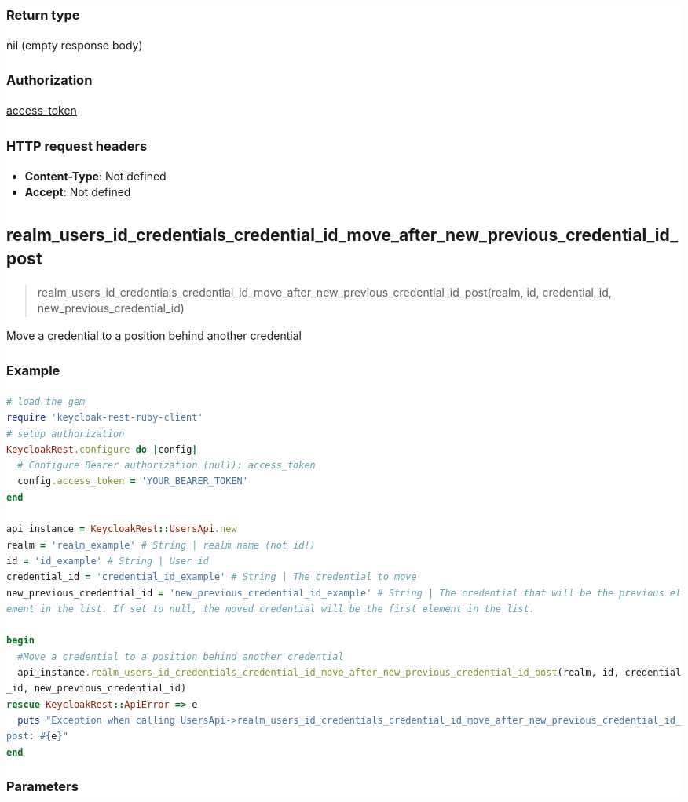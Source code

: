 ### Return type

nil (empty response body)

### Authorization

[access_token](../README.md#access_token)

### HTTP request headers

- **Content-Type**: Not defined
- **Accept**: Not defined


## realm_users_id_credentials_credential_id_move_after_new_previous_credential_id_post

> realm_users_id_credentials_credential_id_move_after_new_previous_credential_id_post(realm, id, credential_id, new_previous_credential_id)

Move a credential to a position behind another credential

### Example

```ruby
# load the gem
require 'keycloak-rest-ruby-client'
# setup authorization
KeycloakRest.configure do |config|
  # Configure Bearer authorization (null): access_token
  config.access_token = 'YOUR_BEARER_TOKEN'
end

api_instance = KeycloakRest::UsersApi.new
realm = 'realm_example' # String | realm name (not id!)
id = 'id_example' # String | User id
credential_id = 'credential_id_example' # String | The credential to move
new_previous_credential_id = 'new_previous_credential_id_example' # String | The credential that will be the previous element in the list. If set to null, the moved credential will be the first element in the list.

begin
  #Move a credential to a position behind another credential
  api_instance.realm_users_id_credentials_credential_id_move_after_new_previous_credential_id_post(realm, id, credential_id, new_previous_credential_id)
rescue KeycloakRest::ApiError => e
  puts "Exception when calling UsersApi->realm_users_id_credentials_credential_id_move_after_new_previous_credential_id_post: #{e}"
end
```

### Parameters
